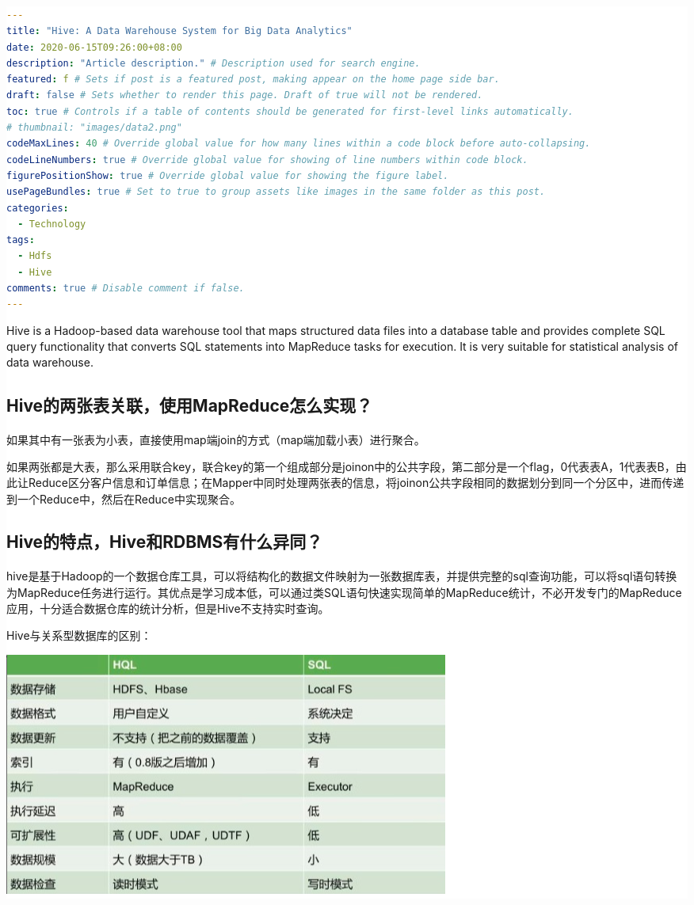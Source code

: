 ```yaml
---
title: "Hive: A Data Warehouse System for Big Data Analytics"
date: 2020-06-15T09:26:00+08:00
description: "Article description." # Description used for search engine.
featured: f # Sets if post is a featured post, making appear on the home page side bar.
draft: false # Sets whether to render this page. Draft of true will not be rendered.
toc: true # Controls if a table of contents should be generated for first-level links automatically.
# thumbnail: "images/data2.png"
codeMaxLines: 40 # Override global value for how many lines within a code block before auto-collapsing.
codeLineNumbers: true # Override global value for showing of line numbers within code block.
figurePositionShow: true # Override global value for showing the figure label.
usePageBundles: true # Set to true to group assets like images in the same folder as this post.
categories:
  - Technology
tags:
  - Hdfs
  - Hive
comments: true # Disable comment if false.
---
```

Hive is a Hadoop-based data warehouse tool that maps structured data files into a database table and provides complete SQL query functionality that converts SQL statements into MapReduce tasks for execution. It is very suitable for statistical analysis of data warehouse.


## Hive的两张表关联，使用MapReduce怎么实现？

如果其中有一张表为小表，直接使用map端join的方式（map端加载小表）进行聚合。

如果两张都是大表，那么采用联合key，联合key的第一个组成部分是joinon中的公共字段，第二部分是一个flag，0代表表A，1代表表B，由此让Reduce区分客户信息和订单信息；在Mapper中同时处理两张表的信息，将joinon公共字段相同的数据划分到同一个分区中，进而传递到一个Reduce中，然后在Reduce中实现聚合。

## Hive的特点，Hive和RDBMS有什么异同？

  hive是基于Hadoop的一个数据仓库工具，可以将结构化的数据文件映射为一张数据库表，并提供完整的sql查询功能，可以将sql语句转换为MapReduce任务进行运行。其优点是学习成本低，可以通过类SQL语句快速实现简单的MapReduce统计，不必开发专门的MapReduce应用，十分适合数据仓库的统计分析，但是Hive不支持实时查询。

Hive与关系型数据库的区别：

![hqlDifferents](hqlDifferents.png "hqlDifferents")
